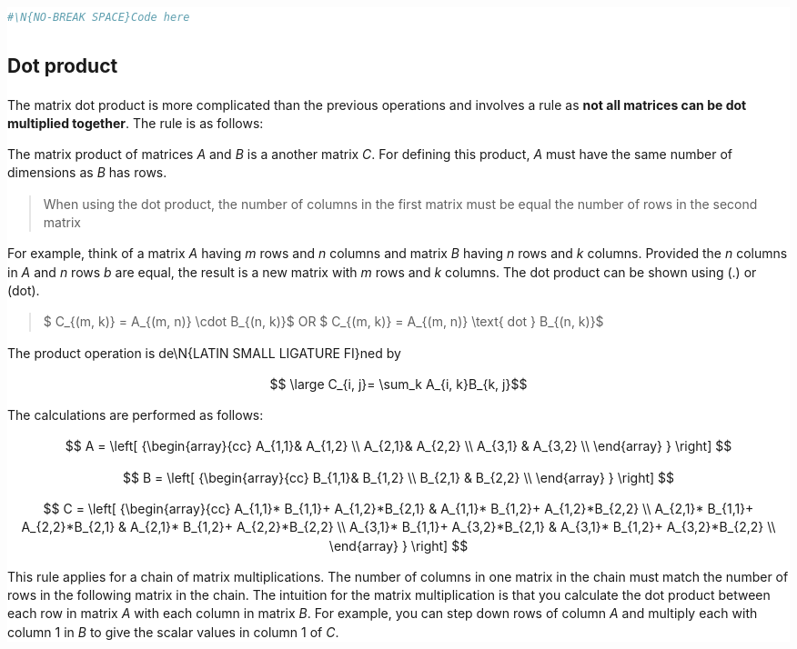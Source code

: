 ```python
#\N{NO-BREAK SPACE}Code here
```
## Dot product

The matrix dot product is more complicated than the previous operations and involves a rule as **not all matrices can be dot multiplied together**. The rule is as follows:

The matrix product of matrices $A$ and $B$ is a another matrix $C$. For defining this product, $A$ must have the same number of dimensions as $B$ has rows.

> When using the dot product, the number of columns in the first matrix must be equal the number of rows in the second matrix

For example, think of a matrix $A$ having $m$ rows and $n$ columns and matrix $B$ having $n$ rows and $k$ columns. Provided the $n$ columns in $A$ and $n$ rows $b$ are equal, the result is a new matrix with $m$ rows and $k$ columns. The dot product can be shown using (.) or (dot).

> $ C_{(m, k)} = A_{(m, n)} \cdot B_{(n, k)}$ OR $ C_{(m, k)} = A_{(m, n)} \text{  dot  } B_{(n, k)}$

The product operation is de\N{LATIN SMALL LIGATURE FI}ned by

$$ \large C_{i, j}= \sum_k A_{i, k}B_{k, j}$$


The calculations are performed as follows:


$$ A =
   \left[ {\begin{array}{cc}
   A_{1,1}& A_{1,2} \\
   A_{2,1}& A_{2,2}  \\
   A_{3,1} & A_{3,2} \\
  \end{array} } \right]
$$

$$ B =
   \left[ {\begin{array}{cc}
   B_{1,1}&  B_{1,2} \\
   B_{2,1} & B_{2,2} \\
  \end{array} } \right]
$$

$$ C =
  \left[ {\begin{array}{cc}
   A_{1,1}* B_{1,1}+ A_{1,2}*B_{2,1} & A_{1,1}* B_{1,2}+ A_{1,2}*B_{2,2} \\
   A_{2,1}* B_{1,1}+ A_{2,2}*B_{2,1} & A_{2,1}* B_{1,2}+ A_{2,2}*B_{2,2} \\
   A_{3,1}* B_{1,1}+ A_{3,2}*B_{2,1} & A_{3,1}* B_{1,2}+ A_{3,2}*B_{2,2} \\
  \end{array} } \right]
$$


This rule applies for a chain of matrix multiplications.  The number of columns in one matrix in the chain must match the number of rows in the following matrix in the chain. The intuition for the matrix multiplication is that you calculate the dot product between each row in matrix $A$ with each column in matrix $B$. For example, you can step down rows of column $A$ and multiply each with column 1 in $B$ to give the scalar values in column 1 of $C$.
